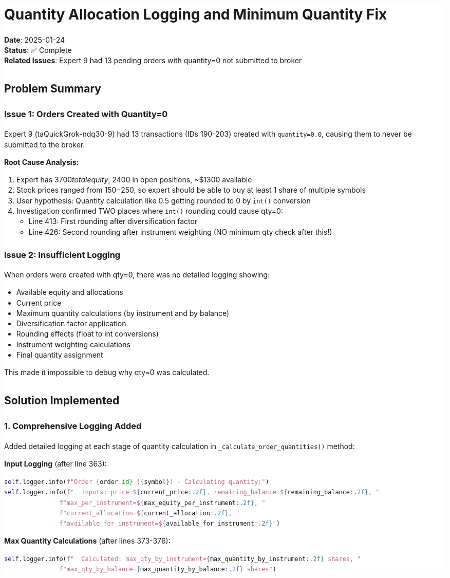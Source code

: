 # Quantity Allocation Logging and Minimum Quantity Fix

**Date**: 2025-01-24  
**Status**: ✅ Complete  
**Related Issues**: Expert 9 had 13 pending orders with quantity=0 not submitted to broker

## Problem Summary

### Issue 1: Orders Created with Quantity=0
Expert 9 (taQuickGrok-ndq30-9) had 13 transactions (IDs 190-203) created with `quantity=0.0`, causing them to never be submitted to the broker.

**Root Cause Analysis:**
1. Expert has $3700 total equity, ~$2400 in open positions, ~$1300 available
2. Stock prices ranged from $150-$250, so expert should be able to buy at least 1 share of multiple symbols
3. User hypothesis: Quantity calculation like 0.5 getting rounded to 0 by `int()` conversion
4. Investigation confirmed TWO places where `int()` rounding could cause qty=0:
   - Line 413: First rounding after diversification factor
   - Line 426: Second rounding after instrument weighting (NO minimum qty check after this!)

### Issue 2: Insufficient Logging
When orders were created with qty=0, there was no detailed logging showing:
- Available equity and allocations
- Current price
- Maximum quantity calculations (by instrument and by balance)
- Diversification factor application
- Rounding effects (float to int conversions)
- Instrument weighting calculations
- Final quantity assignment

This made it impossible to debug why qty=0 was calculated.

## Solution Implemented

### 1. Comprehensive Logging Added

Added detailed logging at each stage of quantity calculation in `_calculate_order_quantities()` method:

**Input Logging** (after line 363):
```python
self.logger.info(f"Order {order.id} ({symbol}) - Calculating quantity:")
self.logger.info(f"  Inputs: price=${current_price:.2f}, remaining_balance=${remaining_balance:.2f}, "
               f"max_per_instrument=${max_equity_per_instrument:.2f}, "
               f"current_allocation=${current_allocation:.2f}, "
               f"available_for_instrument=${available_for_instrument:.2f}")
```

**Max Quantity Calculations** (after lines 373-376):
```python
self.logger.info(f"  Calculated: max_qty_by_instrument={max_quantity_by_instrument:.2f} shares, "
               f"max_qty_by_balance={max_quantity_by_balance:.2f} shares")
```
